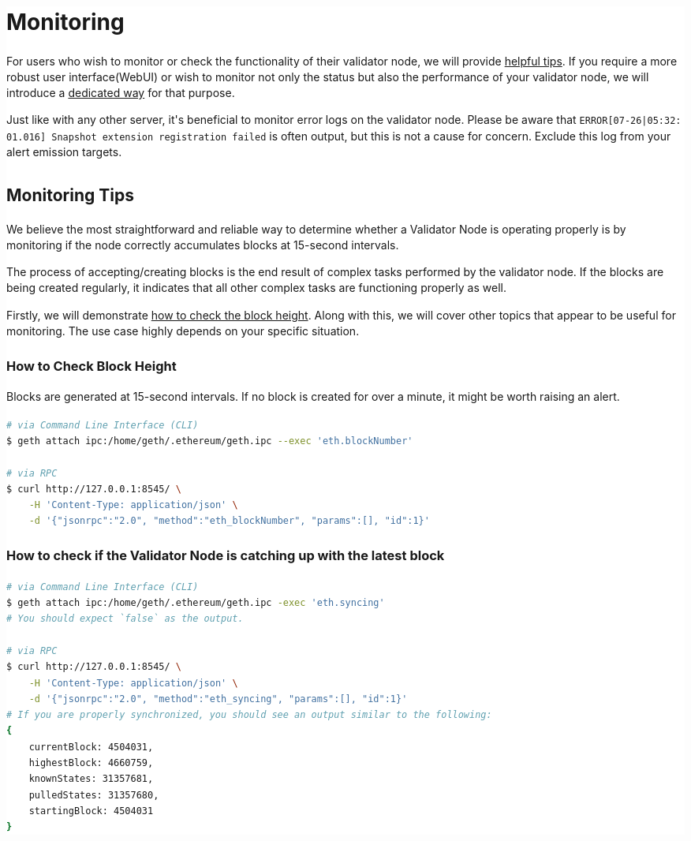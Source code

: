 # Monitoring
For users who wish to monitor or check the functionality of their validator node, we will provide [helpful tips](/docs/hub-validator/operate-validator/1-6-monitor#monitoring-tips). If you require a more robust user interface(WebUI) or wish to monitor not only the status but also the performance of your validator node, we will introduce a [dedicated way](/docs/hub-validator/operate-validator/1-6-monitor#monitoring-metrics-with-rich-web-ui) for that purpose.

Just like with any other server, it's beneficial to monitor error logs on the validator node. Please be aware that `ERROR[07-26|05:32:01.016] Snapshot extension registration failed` is often output, but this is not a cause for concern. Exclude this log from your alert emission targets.

## Monitoring Tips
We believe the most straightforward and reliable way to determine whether a Validator Node is operating properly is by monitoring if the node correctly accumulates blocks at 15-second intervals.

The process of accepting/creating blocks is the end result of complex tasks performed by the validator node. If the blocks are being created regularly, it indicates that all other complex tasks are functioning properly as well.

Firstly, we will demonstrate [how to check the block height](/docs/hub-validator/operate-validator/1-6-monitor#how-to-check-block-height). Along with this, we will cover other topics that appear to be useful for monitoring. The use case highly depends on your specific situation.


### How to Check Block Height
Blocks are generated at 15-second intervals. If no block is created for over a minute, it might be worth raising an alert.
```sh
# via Command Line Interface (CLI)
$ geth attach ipc:/home/geth/.ethereum/geth.ipc --exec 'eth.blockNumber'

# via RPC
$ curl http://127.0.0.1:8545/ \
    -H 'Content-Type: application/json' \
    -d '{"jsonrpc":"2.0", "method":"eth_blockNumber", "params":[], "id":1}'
```
### How to check if the Validator Node is catching up with the latest block
```sh
# via Command Line Interface (CLI)
$ geth attach ipc:/home/geth/.ethereum/geth.ipc -exec 'eth.syncing'
# You should expect `false` as the output.

# via RPC
$ curl http://127.0.0.1:8545/ \
    -H 'Content-Type: application/json' \
    -d '{"jsonrpc":"2.0", "method":"eth_syncing", "params":[], "id":1}'
# If you are properly synchronized, you should see an output similar to the following:
{
    currentBlock: 4504031,
    highestBlock: 4660759,
    knownStates: 31357681,
    pulledStates: 31357680,
    startingBlock: 4504031
}
```
